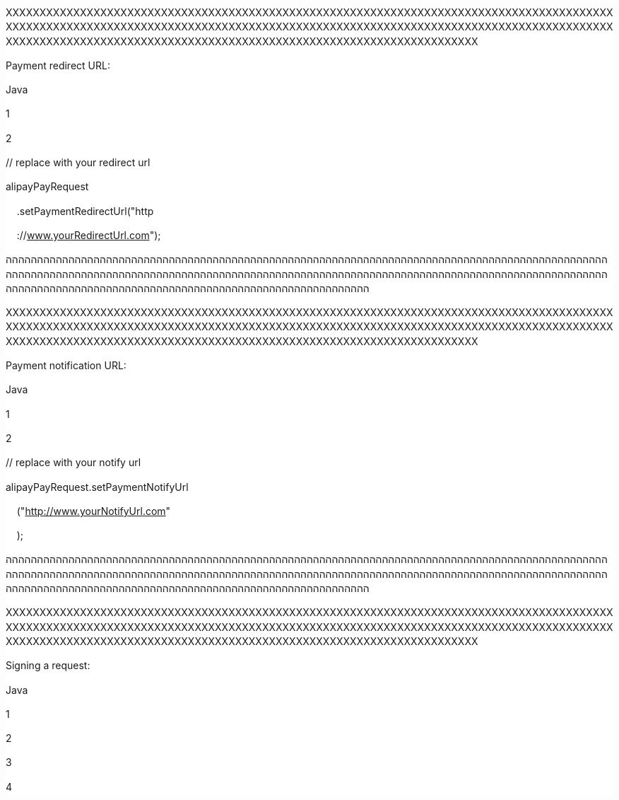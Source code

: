 XXXXXXXXXXXXXXXXXXXXXXXXXXXXXXXXXXXXXXXXXXXXXXXXXXXXXXXXXXXXXXXXXXXXXXXXXXXXXXXXXXXXXXXXXXXXXXXXXXXXXXXXXXXXXXXXXXXXXXXXXXXXXXXXXXXXXXXXXXXXXXXXXXXXXXXXXXXXXXXXXXXXXXXXXXXXXXXXXXXXXXXXXXXXXXXXXXXXXXXXXXXXXXXXXXXXXXXXXXXXXXXXXXXXXXXXXXXXXXXXXXXXXXXXXX

Payment redirect URL:

Java

1

2

// replace with your redirect url

alipayPayRequest

    .setPaymentRedirectUrl("http

    ://www.yourRedirectUrl.com");

הההההההההההההההההההההההההההההההההההההההההההההההההההההההההההההההההההההההההההההההההההההההההההההההההההההההההההההההההההההההההההההההההההההההההההההההההההההההההההההההההההההההההההההההההההההההההההההההההההההההההההההההההההההההההההההההההההההההההההההההההההההההההה

XXXXXXXXXXXXXXXXXXXXXXXXXXXXXXXXXXXXXXXXXXXXXXXXXXXXXXXXXXXXXXXXXXXXXXXXXXXXXXXXXXXXXXXXXXXXXXXXXXXXXXXXXXXXXXXXXXXXXXXXXXXXXXXXXXXXXXXXXXXXXXXXXXXXXXXXXXXXXXXXXXXXXXXXXXXXXXXXXXXXXXXXXXXXXXXXXXXXXXXXXXXXXXXXXXXXXXXXXXXXXXXXXXXXXXXXXXXXXXXXXXXXXXXXXX

Payment notification URL:

Java

1

2

// replace with your notify url

alipayPayRequest.setPaymentNotifyUrl

    ("http://www.yourNotifyUrl.com"

    );

הההההההההההההההההההההההההההההההההההההההההההההההההההההההההההההההההההההההההההההההההההההההההההההההההההההההההההההההההההההההההההההההההההההההההההההההההההההההההההההההההההההההההההההההההההההההההההההההההההההההההההההההההההההההההההההההההההההההההההההההההההההההההה

XXXXXXXXXXXXXXXXXXXXXXXXXXXXXXXXXXXXXXXXXXXXXXXXXXXXXXXXXXXXXXXXXXXXXXXXXXXXXXXXXXXXXXXXXXXXXXXXXXXXXXXXXXXXXXXXXXXXXXXXXXXXXXXXXXXXXXXXXXXXXXXXXXXXXXXXXXXXXXXXXXXXXXXXXXXXXXXXXXXXXXXXXXXXXXXXXXXXXXXXXXXXXXXXXXXXXXXXXXXXXXXXXXXXXXXXXXXXXXXXXXXXXXXXXX

Signing a request:

Java

1

2

3

4
